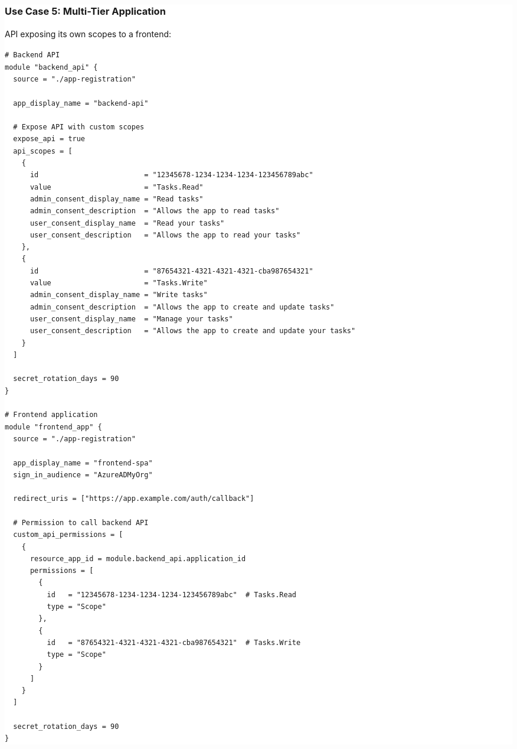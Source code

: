 
### Use Case 5: Multi-Tier Application

API exposing its own scopes to a frontend:

```hcl
# Backend API
module "backend_api" {
  source = "./app-registration"

  app_display_name = "backend-api"
  
  # Expose API with custom scopes
  expose_api = true
  api_scopes = [
    {
      id                         = "12345678-1234-1234-1234-123456789abc"
      value                      = "Tasks.Read"
      admin_consent_display_name = "Read tasks"
      admin_consent_description  = "Allows the app to read tasks"
      user_consent_display_name  = "Read your tasks"
      user_consent_description   = "Allows the app to read your tasks"
    },
    {
      id                         = "87654321-4321-4321-4321-cba987654321"
      value                      = "Tasks.Write"
      admin_consent_display_name = "Write tasks"
      admin_consent_description  = "Allows the app to create and update tasks"
      user_consent_display_name  = "Manage your tasks"
      user_consent_description   = "Allows the app to create and update your tasks"
    }
  ]

  secret_rotation_days = 90
}

# Frontend application
module "frontend_app" {
  source = "./app-registration"

  app_display_name = "frontend-spa"
  sign_in_audience = "AzureADMyOrg"
  
  redirect_uris = ["https://app.example.com/auth/callback"]

  # Permission to call backend API
  custom_api_permissions = [
    {
      resource_app_id = module.backend_api.application_id
      permissions = [
        {
          id   = "12345678-1234-1234-1234-123456789abc"  # Tasks.Read
          type = "Scope"
        },
        {
          id   = "87654321-4321-4321-4321-cba987654321"  # Tasks.Write
          type = "Scope"
        }
      ]
    }
  ]

  secret_rotation_days = 90
}
```